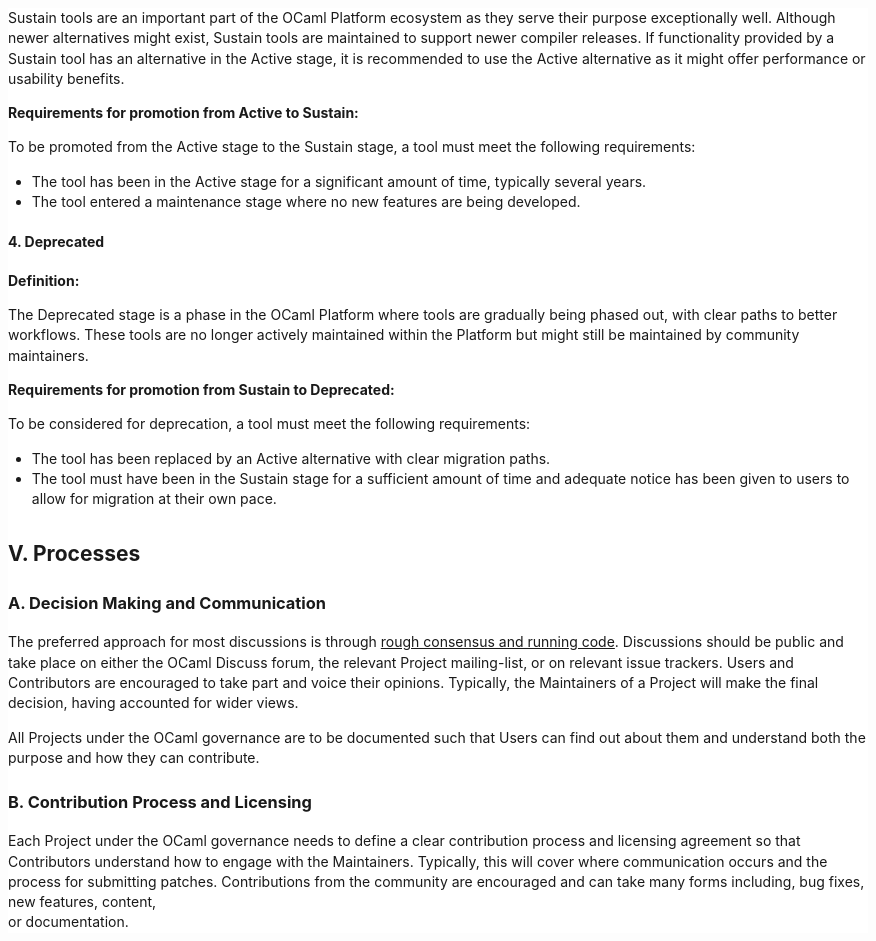 Sustain tools are an important part of the OCaml Platform ecosystem as they
serve their purpose exceptionally well. Although newer alternatives might exist,
Sustain tools are maintained to support newer compiler releases. If
functionality provided by a Sustain tool has an alternative in the Active stage,
it is recommended to use the Active alternative as it might offer performance or
usability benefits.

**Requirements for promotion from Active to Sustain:**

To be promoted from the Active stage to the Sustain stage, a tool must meet the
following requirements:

- The tool has been in the Active stage for a significant amount of time,
  typically several years.
- The tool entered a maintenance stage where no new features are being
  developed.

#### 4. Deprecated

**Definition:**

The Deprecated stage is a phase in the OCaml Platform where tools are gradually
being phased out, with clear paths to better workflows. These tools are no
longer actively maintained within the Platform but might still be maintained by
community maintainers.

**Requirements for promotion from Sustain to Deprecated:**

To be considered for deprecation, a tool must meet the following requirements:

- The tool has been replaced by an Active alternative with clear migration
  paths.
- The tool must have been in the Sustain stage for a sufficient amount of time
  and adequate notice has been given to users to allow for migration at their
  own pace.

## V. Processes

### A. Decision Making and Communication

The preferred approach for most discussions is through
[rough consensus and running code](http://en.wikipedia.org/wiki/Rough_consensus).
Discussions should be public and take place on either the OCaml Discuss forum,
the relevant Project mailing-list, or on relevant issue trackers. Users and
Contributors are encouraged to take part and voice their opinions. Typically,
the Maintainers of a Project will make the final decision, having accounted for
wider views.

All Projects under the OCaml governance are to be documented such that Users can
find out about them and understand both the purpose and how they can contribute.

### B. Contribution Process and Licensing

Each Project under the OCaml governance needs to define a clear contribution
process and licensing agreement so that Contributors understand how to engage
with the Maintainers. Typically, this will cover where communication occurs and
the process for submitting patches. Contributions from the community are
encouraged and can take many forms including, bug fixes, new features, content,  
or documentation.
